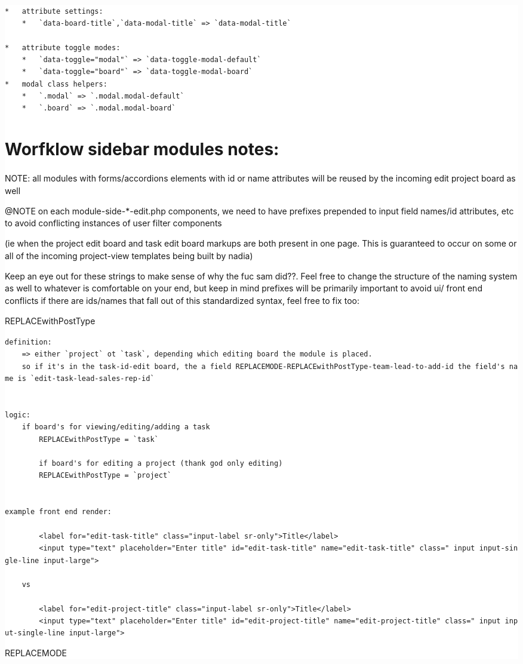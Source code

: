 	*	attribute settings:
		*	`data-board-title`,`data-modal-title` => `data-modal-title`
	
	*	attribute toggle modes:
		*	`data-toggle="modal"` => `data-toggle-modal-default`
		*	`data-toggle="board"` => `data-toggle-modal-board`
	*	modal class helpers:
		*	`.modal` => `.modal.modal-default`
		*	`.board` => `.modal.modal-board`


# Worfklow sidebar modules notes:
NOTE: all modules with forms/accordions elements with id or name attributes will be reused by the incoming edit project board as well


@NOTE on each module-side-*-edit.php components, we need to have prefixes prepended to input field names/id attributes, etc to avoid conflicting instances of user filter components

(ie when the project edit board and task edit board markups are both present in one page. This is guaranteed to occur on some or all of the incoming project-view templates being built by nadia)

Keep an eye out for these strings to make sense of why the fuc sam did??. Feel free to change the structure of the naming system as well to whatever is comfortable on your end, but keep in mind prefixes will be primarily important to avoid ui/ front end conflicts if there are ids/names that fall out of this standardized syntax, feel free to fix too:


REPLACEwithPostType

	definition:
		=> either `project` ot `task`, depending which editing board the module is placed.
		so if it's in the task-id-edit board, the a field REPLACEMODE-REPLACEwithPostType-team-lead-to-add-id the field's name is `edit-task-lead-sales-rep-id`

	
	logic:
		if board's for viewing/editing/adding a task
			REPLACEwithPostType = `task`
		
			if board's for editing a project (thank god only editing)
			REPLACEwithPostType = `project`
	

	example front end render:

			<label for="edit-task-title" class="input-label sr-only">Title</label>
			<input type="text" placeholder="Enter title" id="edit-task-title" name="edit-task-title" class=" input input-single-line input-large">

		vs

			<label for="edit-project-title" class="input-label sr-only">Title</label>
			<input type="text" placeholder="Enter title" id="edit-project-title" name="edit-project-title" class=" input input-single-line input-large">



REPLACEMODE 
